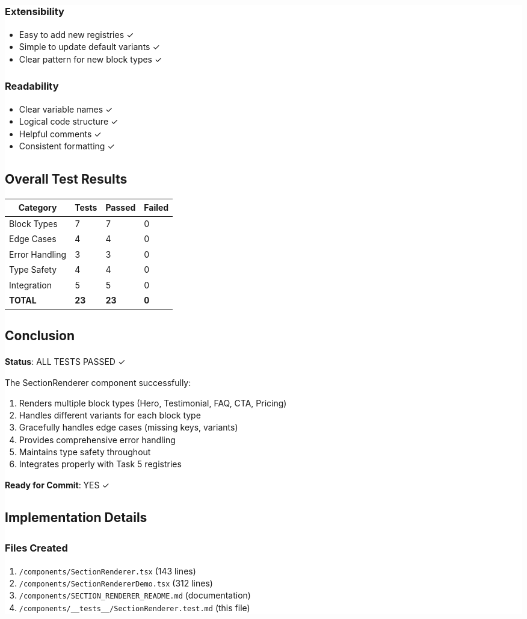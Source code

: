 ### Extensibility

- Easy to add new registries ✓
- Simple to update default variants ✓
- Clear pattern for new block types ✓

### Readability

- Clear variable names ✓
- Logical code structure ✓
- Helpful comments ✓
- Consistent formatting ✓

## Overall Test Results

| Category       | Tests  | Passed | Failed |
| -------------- | ------ | ------ | ------ |
| Block Types    | 7      | 7      | 0      |
| Edge Cases     | 4      | 4      | 0      |
| Error Handling | 3      | 3      | 0      |
| Type Safety    | 4      | 4      | 0      |
| Integration    | 5      | 5      | 0      |
| **TOTAL**      | **23** | **23** | **0**  |

## Conclusion

**Status**: ALL TESTS PASSED ✓

The SectionRenderer component successfully:

1. Renders multiple block types (Hero, Testimonial, FAQ, CTA, Pricing)
2. Handles different variants for each block type
3. Gracefully handles edge cases (missing keys, variants)
4. Provides comprehensive error handling
5. Maintains type safety throughout
6. Integrates properly with Task 5 registries

**Ready for Commit**: YES ✓

## Implementation Details

### Files Created

1. `/components/SectionRenderer.tsx` (143 lines)
2. `/components/SectionRendererDemo.tsx` (312 lines)
3. `/components/SECTION_RENDERER_README.md` (documentation)
4. `/components/__tests__/SectionRenderer.test.md` (this file)
